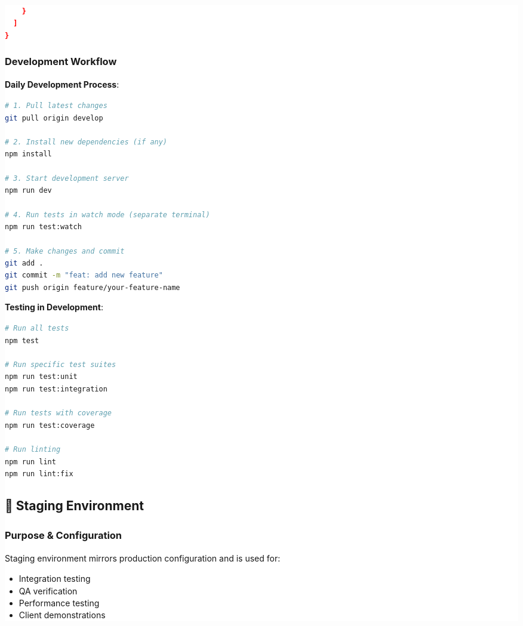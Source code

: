 ```json
    }
  ]
}
```

### Development Workflow

**Daily Development Process**:
```bash
# 1. Pull latest changes
git pull origin develop

# 2. Install new dependencies (if any)
npm install

# 3. Start development server
npm run dev

# 4. Run tests in watch mode (separate terminal)
npm run test:watch

# 5. Make changes and commit
git add .
git commit -m "feat: add new feature"
git push origin feature/your-feature-name
```

**Testing in Development**:
```bash
# Run all tests
npm test

# Run specific test suites
npm run test:unit
npm run test:integration

# Run tests with coverage
npm run test:coverage

# Run linting
npm run lint
npm run lint:fix
```

## 🔄 Staging Environment

### Purpose & Configuration

Staging environment mirrors production configuration and is used for:
- Integration testing
- QA verification
- Performance testing
- Client demonstrations
